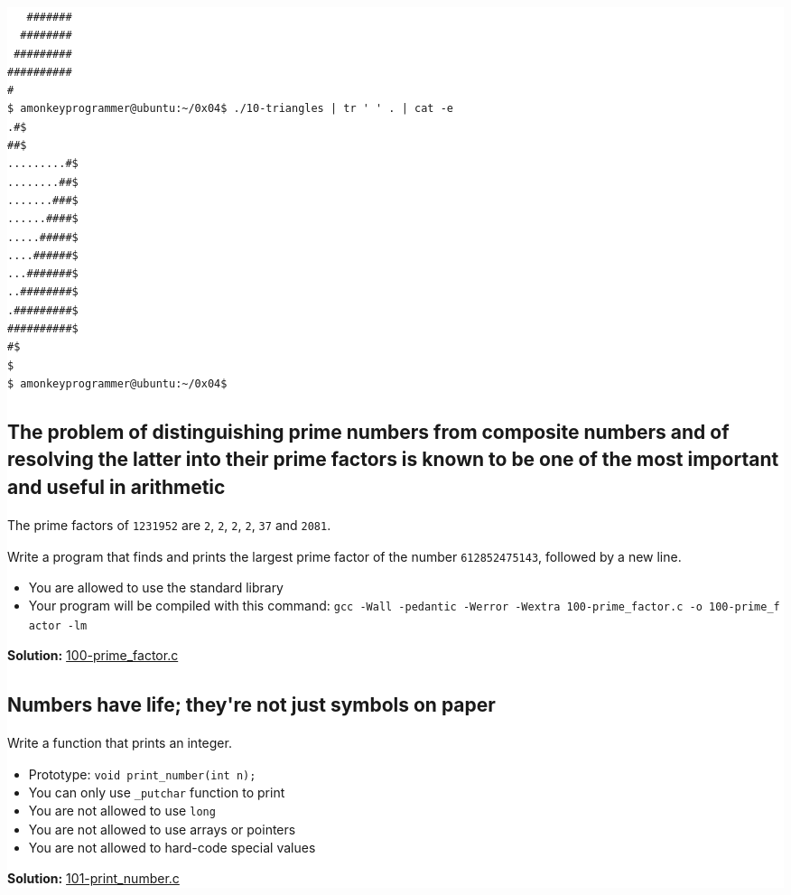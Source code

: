 ```
   #######
  ########
 #########
##########
#
$ amonkeyprogrammer@ubuntu:~/0x04$ ./10-triangles | tr ' ' . | cat -e
.#$
##$
.........#$
........##$
.......###$
......####$
.....#####$
....######$
...#######$
..########$
.#########$
##########$
#$
$
$ amonkeyprogrammer@ubuntu:~/0x04$
```

## The problem of distinguishing prime numbers from composite numbers and of resolving the latter into their prime factors is known to be one of the most important and useful in arithmetic

The prime factors of `1231952` are `2`, `2`, `2`, `2`, `37` and `2081`. 

Write a program that finds and prints the largest prime factor of the number `612852475143`, followed by a new line.

* You are allowed to use the standard library
* Your program will be compiled with this command: `gcc -Wall -pedantic -Werror -Wextra 100-prime_factor.c -o 100-prime_factor -lm`

**Solution:** [100-prime_factor.c](https://github.com/Maryann529/alx-low_level_programming/blob/master/0x04-more_functions_nested_loops/100-prime_factor.c)

## Numbers have life; they're not just symbols on paper

Write a function that prints an integer.

* Prototype: `void print_number(int n);`
* You can only use `_putchar` function to print
* You are not allowed to use `long`
* You are not allowed to use arrays or pointers
* You are not allowed to hard-code special values

**Solution:** [101-print_number.c](https://github.com/Maryann529/alx-low_level_programming/blob/master/0x04-more_functions_nested_loops/101-print_number.c)
